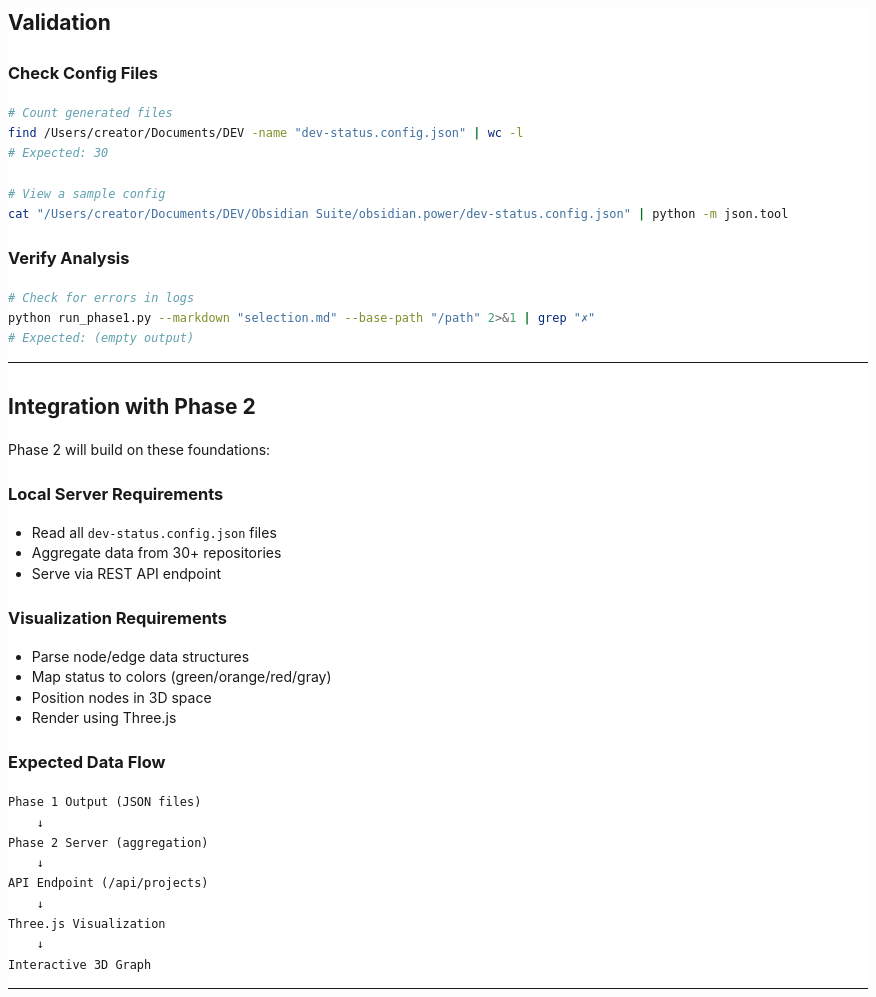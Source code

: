
## Validation

### Check Config Files
```bash
# Count generated files
find /Users/creator/Documents/DEV -name "dev-status.config.json" | wc -l
# Expected: 30

# View a sample config
cat "/Users/creator/Documents/DEV/Obsidian Suite/obsidian.power/dev-status.config.json" | python -m json.tool
```

### Verify Analysis
```bash
# Check for errors in logs
python run_phase1.py --markdown "selection.md" --base-path "/path" 2>&1 | grep "✗"
# Expected: (empty output)
```

---

## Integration with Phase 2

Phase 2 will build on these foundations:

### Local Server Requirements
- Read all `dev-status.config.json` files
- Aggregate data from 30+ repositories
- Serve via REST API endpoint

### Visualization Requirements
- Parse node/edge data structures
- Map status to colors (green/orange/red/gray)
- Position nodes in 3D space
- Render using Three.js

### Expected Data Flow
```
Phase 1 Output (JSON files)
    ↓
Phase 2 Server (aggregation)
    ↓
API Endpoint (/api/projects)
    ↓
Three.js Visualization
    ↓
Interactive 3D Graph
```

---